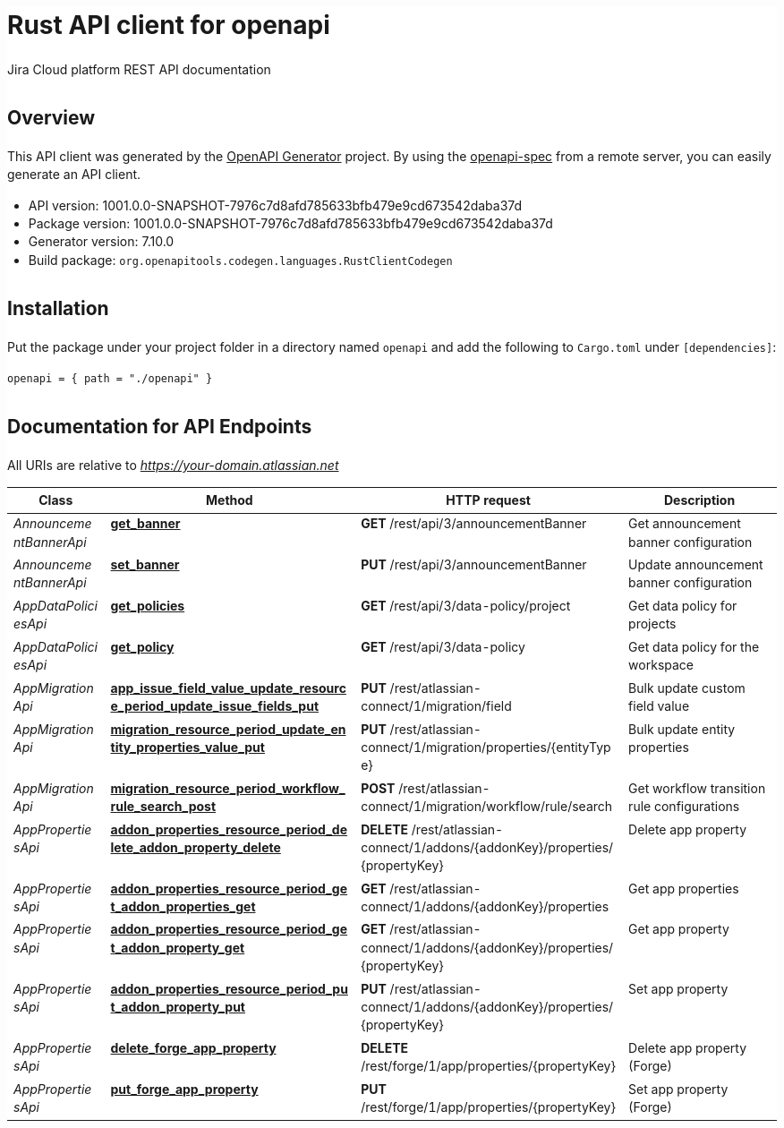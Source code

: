 # Rust API client for openapi

Jira Cloud platform REST API documentation


## Overview

This API client was generated by the [OpenAPI Generator](https://openapi-generator.tech) project.  By using the [openapi-spec](https://openapis.org) from a remote server, you can easily generate an API client.

- API version: 1001.0.0-SNAPSHOT-7976c7d8afd785633bfb479e9cd673542daba37d
- Package version: 1001.0.0-SNAPSHOT-7976c7d8afd785633bfb479e9cd673542daba37d
- Generator version: 7.10.0
- Build package: `org.openapitools.codegen.languages.RustClientCodegen`

## Installation

Put the package under your project folder in a directory named `openapi` and add the following to `Cargo.toml` under `[dependencies]`:

```
openapi = { path = "./openapi" }
```

## Documentation for API Endpoints

All URIs are relative to *https://your-domain.atlassian.net*

Class | Method | HTTP request | Description
------------ | ------------- | ------------- | -------------
*AnnouncementBannerApi* | [**get_banner**](docs/AnnouncementBannerApi.md#get_banner) | **GET** /rest/api/3/announcementBanner | Get announcement banner configuration
*AnnouncementBannerApi* | [**set_banner**](docs/AnnouncementBannerApi.md#set_banner) | **PUT** /rest/api/3/announcementBanner | Update announcement banner configuration
*AppDataPoliciesApi* | [**get_policies**](docs/AppDataPoliciesApi.md#get_policies) | **GET** /rest/api/3/data-policy/project | Get data policy for projects
*AppDataPoliciesApi* | [**get_policy**](docs/AppDataPoliciesApi.md#get_policy) | **GET** /rest/api/3/data-policy | Get data policy for the workspace
*AppMigrationApi* | [**app_issue_field_value_update_resource_period_update_issue_fields_put**](docs/AppMigrationApi.md#app_issue_field_value_update_resource_period_update_issue_fields_put) | **PUT** /rest/atlassian-connect/1/migration/field | Bulk update custom field value
*AppMigrationApi* | [**migration_resource_period_update_entity_properties_value_put**](docs/AppMigrationApi.md#migration_resource_period_update_entity_properties_value_put) | **PUT** /rest/atlassian-connect/1/migration/properties/{entityType} | Bulk update entity properties
*AppMigrationApi* | [**migration_resource_period_workflow_rule_search_post**](docs/AppMigrationApi.md#migration_resource_period_workflow_rule_search_post) | **POST** /rest/atlassian-connect/1/migration/workflow/rule/search | Get workflow transition rule configurations
*AppPropertiesApi* | [**addon_properties_resource_period_delete_addon_property_delete**](docs/AppPropertiesApi.md#addon_properties_resource_period_delete_addon_property_delete) | **DELETE** /rest/atlassian-connect/1/addons/{addonKey}/properties/{propertyKey} | Delete app property
*AppPropertiesApi* | [**addon_properties_resource_period_get_addon_properties_get**](docs/AppPropertiesApi.md#addon_properties_resource_period_get_addon_properties_get) | **GET** /rest/atlassian-connect/1/addons/{addonKey}/properties | Get app properties
*AppPropertiesApi* | [**addon_properties_resource_period_get_addon_property_get**](docs/AppPropertiesApi.md#addon_properties_resource_period_get_addon_property_get) | **GET** /rest/atlassian-connect/1/addons/{addonKey}/properties/{propertyKey} | Get app property
*AppPropertiesApi* | [**addon_properties_resource_period_put_addon_property_put**](docs/AppPropertiesApi.md#addon_properties_resource_period_put_addon_property_put) | **PUT** /rest/atlassian-connect/1/addons/{addonKey}/properties/{propertyKey} | Set app property
*AppPropertiesApi* | [**delete_forge_app_property**](docs/AppPropertiesApi.md#delete_forge_app_property) | **DELETE** /rest/forge/1/app/properties/{propertyKey} | Delete app property (Forge)
*AppPropertiesApi* | [**put_forge_app_property**](docs/AppPropertiesApi.md#put_forge_app_property) | **PUT** /rest/forge/1/app/properties/{propertyKey} | Set app property (Forge)